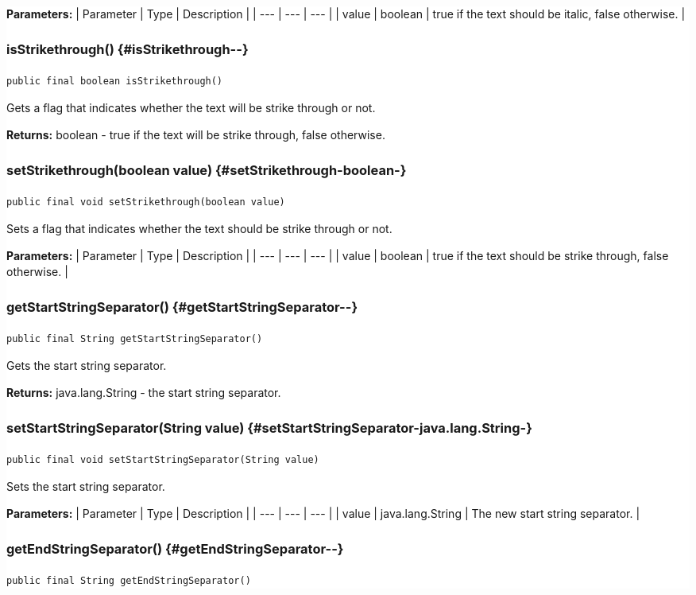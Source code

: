 **Parameters:**
| Parameter | Type | Description |
| --- | --- | --- |
| value | boolean | true if the text should be italic, false otherwise. |

### isStrikethrough() {#isStrikethrough--}
```
public final boolean isStrikethrough()
```


Gets a flag that indicates whether the text will be strike through or not.

**Returns:**
boolean - true if the text will be strike through, false otherwise.
### setStrikethrough(boolean value) {#setStrikethrough-boolean-}
```
public final void setStrikethrough(boolean value)
```


Sets a flag that indicates whether the text should be strike through or not.

**Parameters:**
| Parameter | Type | Description |
| --- | --- | --- |
| value | boolean | true if the text should be strike through, false otherwise. |

### getStartStringSeparator() {#getStartStringSeparator--}
```
public final String getStartStringSeparator()
```


Gets the start string separator.

**Returns:**
java.lang.String - the start string separator.
### setStartStringSeparator(String value) {#setStartStringSeparator-java.lang.String-}
```
public final void setStartStringSeparator(String value)
```


Sets the start string separator.

**Parameters:**
| Parameter | Type | Description |
| --- | --- | --- |
| value | java.lang.String | The new start string separator. |

### getEndStringSeparator() {#getEndStringSeparator--}
```
public final String getEndStringSeparator()
```
